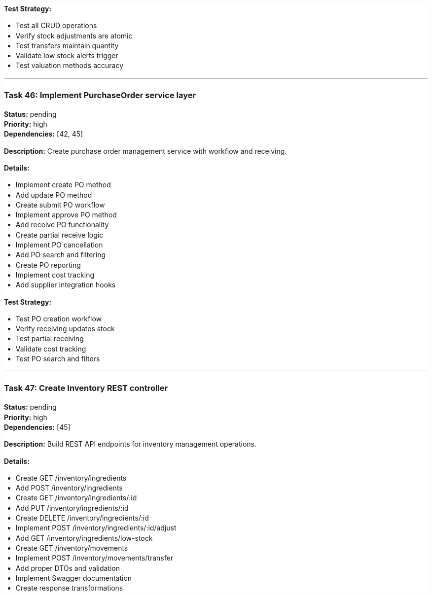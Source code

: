 **Test Strategy:**
- Test all CRUD operations
- Verify stock adjustments are atomic
- Test transfers maintain quantity
- Validate low stock alerts trigger
- Test valuation methods accuracy

---

### Task 46: Implement PurchaseOrder service layer
**Status:** pending  
**Priority:** high  
**Dependencies:** [42, 45]

**Description:**
Create purchase order management service with workflow and receiving.

**Details:**
- Implement create PO method
- Add update PO method
- Create submit PO workflow
- Implement approve PO method
- Add receive PO functionality
- Create partial receive logic
- Implement PO cancellation
- Add PO search and filtering
- Create PO reporting
- Implement cost tracking
- Add supplier integration hooks

**Test Strategy:**
- Test PO creation workflow
- Verify receiving updates stock
- Test partial receiving
- Validate cost tracking
- Test PO search and filters

---

### Task 47: Create Inventory REST controller
**Status:** pending  
**Priority:** high  
**Dependencies:** [45]

**Description:**
Build REST API endpoints for inventory management operations.

**Details:**
- Create GET /inventory/ingredients
- Add POST /inventory/ingredients
- Create GET /inventory/ingredients/:id
- Add PUT /inventory/ingredients/:id
- Create DELETE /inventory/ingredients/:id
- Implement POST /inventory/ingredients/:id/adjust
- Add GET /inventory/ingredients/low-stock
- Create GET /inventory/movements
- Implement POST /inventory/movements/transfer
- Add proper DTOs and validation
- Implement Swagger documentation
- Create response transformations
